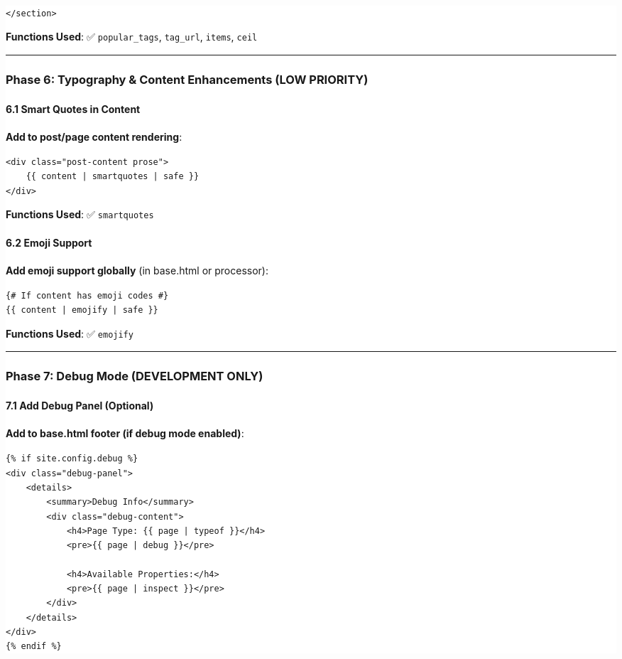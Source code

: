 ```jinja2
</section>
```

**Functions Used**: ✅ `popular_tags`, `tag_url`, `items`, `ceil`

---

### Phase 6: Typography & Content Enhancements (LOW PRIORITY)

#### 6.1 Smart Quotes in Content

**Add to post/page content rendering**:
```jinja2
<div class="post-content prose">
    {{ content | smartquotes | safe }}
</div>
```

**Functions Used**: ✅ `smartquotes`

#### 6.2 Emoji Support

**Add emoji support globally** (in base.html or processor):
```jinja2
{# If content has emoji codes #}
{{ content | emojify | safe }}
```

**Functions Used**: ✅ `emojify`

---

### Phase 7: Debug Mode (DEVELOPMENT ONLY)

#### 7.1 Add Debug Panel (Optional)

**Add to base.html footer (if debug mode enabled)**:
```jinja2
{% if site.config.debug %}
<div class="debug-panel">
    <details>
        <summary>Debug Info</summary>
        <div class="debug-content">
            <h4>Page Type: {{ page | typeof }}</h4>
            <pre>{{ page | debug }}</pre>
            
            <h4>Available Properties:</h4>
            <pre>{{ page | inspect }}</pre>
        </div>
    </details>
</div>
{% endif %}
```
